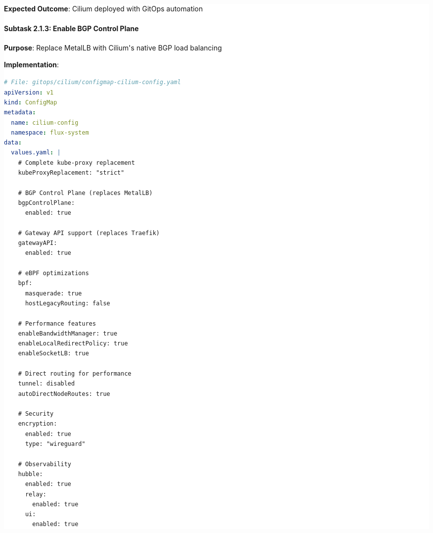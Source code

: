 **Expected Outcome**: Cilium deployed with GitOps automation

#### Subtask 2.1.3: Enable BGP Control Plane

**Purpose**: Replace MetalLB with Cilium's native BGP load balancing

**Implementation**:

```yaml
# File: gitops/cilium/configmap-cilium-config.yaml
apiVersion: v1
kind: ConfigMap
metadata:
  name: cilium-config
  namespace: flux-system
data:
  values.yaml: |
    # Complete kube-proxy replacement
    kubeProxyReplacement: "strict"

    # BGP Control Plane (replaces MetalLB)
    bgpControlPlane:
      enabled: true

    # Gateway API support (replaces Traefik)
    gatewayAPI:
      enabled: true

    # eBPF optimizations
    bpf:
      masquerade: true
      hostLegacyRouting: false

    # Performance features
    enableBandwidthManager: true
    enableLocalRedirectPolicy: true
    enableSocketLB: true

    # Direct routing for performance
    tunnel: disabled
    autoDirectNodeRoutes: true

    # Security
    encryption:
      enabled: true
      type: "wireguard"

    # Observability
    hubble:
      enabled: true
      relay:
        enabled: true
      ui:
        enabled: true
```
